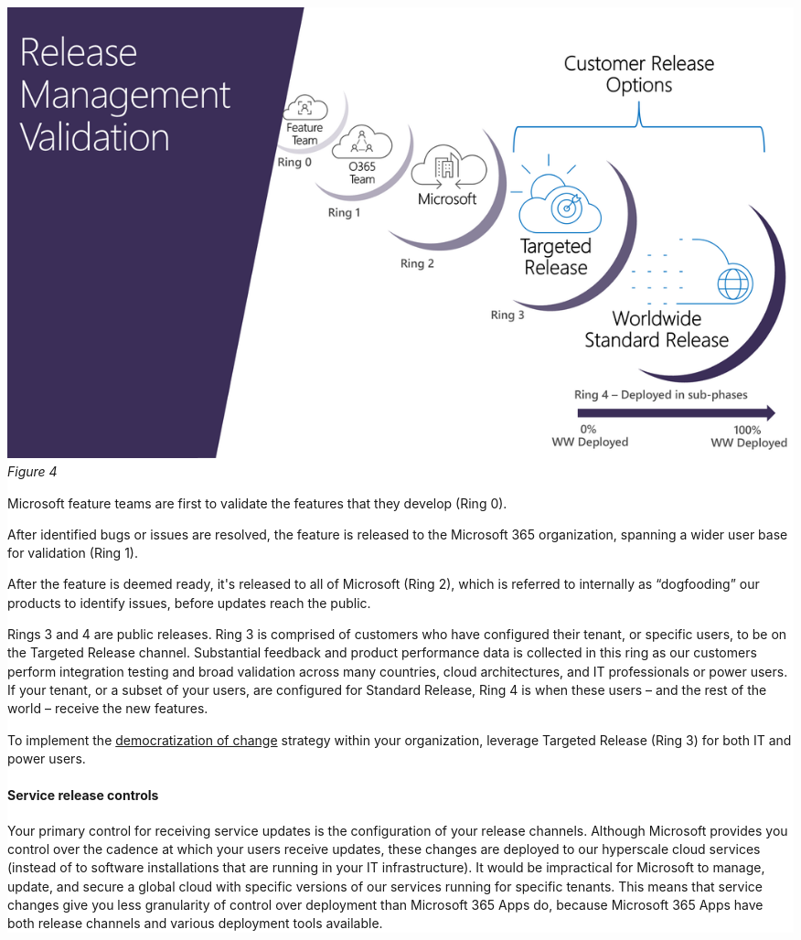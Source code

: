 ![Release management validation diagram](../images/release-management-validation.png)
*Figure 4*

Microsoft feature teams are first to validate the features that they develop (Ring 0).

After identified bugs or issues are resolved, the feature is released to the Microsoft 365 organization, spanning a wider user base for validation (Ring 1).

After the feature is deemed ready, it's released to all of Microsoft (Ring 2), which is referred to internally as “dogfooding” our products to identify issues, before updates reach the public.

Rings 3 and 4 are public releases. Ring 3 is comprised of customers who have configured their tenant, or specific users, to be on the Targeted Release channel. Substantial feedback and product performance data is collected in this ring as our customers perform integration testing and broad validation across many countries, cloud architectures, and IT professionals or power users. If your tenant, or a subset of your users, are configured for Standard Release, Ring 4 is when these users – and the rest of the world – receive the new features.

To implement the [democratization of change](#change-evaluation-democratization) strategy within your organization, leverage Targeted Release (Ring 3) for both IT and power users.

#### Service release controls

Your primary control for receiving service updates is the configuration of your release channels. Although Microsoft provides you control over the cadence at which your users receive updates, these changes are deployed to our hyperscale cloud services (instead of to software installations that are running in your IT infrastructure). It would be impractical for Microsoft to manage, update, and secure a global cloud with specific versions of our services running for specific tenants. This means that service changes give you less granularity of control over deployment than Microsoft 365 Apps do, because Microsoft 365 Apps have both release channels and various deployment tools available.
